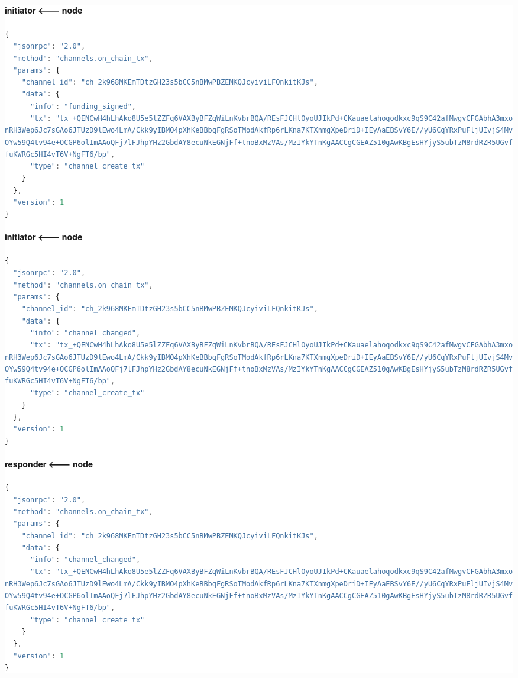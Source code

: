 #### initiator <--- node
```javascript
{
  "jsonrpc": "2.0",
  "method": "channels.on_chain_tx",
  "params": {
    "channel_id": "ch_2k968MKEmTDtzGH23s5bCC5nBMwPBZEMKQJcyiviLFQnkitKJs",
    "data": {
      "info": "funding_signed",
      "tx": "tx_+QENCwH4hLhAko8U5e5lZZFq6VAXByBFZqWiLnKvbrBQA/REsFJCHlOyoUJIkPd+CKauaelahoqodkxc9qS9C42afMwgvCFGAbhA3mxonRH3Wep6Jc7sGAo6JTUzD9lEwo4LmA/Ckk9yIBMO4pXhKeBBbqFgRSoTModAkfRp6rLKna7KTXnmgXpeDriD+IEyAaEBSvY6E//yU6CqYRxPuFljUIvjS4MvOYw59Q4tv94e+OCGP6olImAAoQFj7lFJhpYHz2GbdAY8ecuNkEGNjFf+tnoBxMzVAs/MzIYkYTnKgAACCgCGEAZ510gAwKBgEsHYjyS5ubTzM8rdRZR5UGvffuKWRGc5HI4vT6V+NgFT6/bp",
      "type": "channel_create_tx"
    }
  },
  "version": 1
}
```

#### initiator <--- node
```javascript
{
  "jsonrpc": "2.0",
  "method": "channels.on_chain_tx",
  "params": {
    "channel_id": "ch_2k968MKEmTDtzGH23s5bCC5nBMwPBZEMKQJcyiviLFQnkitKJs",
    "data": {
      "info": "channel_changed",
      "tx": "tx_+QENCwH4hLhAko8U5e5lZZFq6VAXByBFZqWiLnKvbrBQA/REsFJCHlOyoUJIkPd+CKauaelahoqodkxc9qS9C42afMwgvCFGAbhA3mxonRH3Wep6Jc7sGAo6JTUzD9lEwo4LmA/Ckk9yIBMO4pXhKeBBbqFgRSoTModAkfRp6rLKna7KTXnmgXpeDriD+IEyAaEBSvY6E//yU6CqYRxPuFljUIvjS4MvOYw59Q4tv94e+OCGP6olImAAoQFj7lFJhpYHz2GbdAY8ecuNkEGNjFf+tnoBxMzVAs/MzIYkYTnKgAACCgCGEAZ510gAwKBgEsHYjyS5ubTzM8rdRZR5UGvffuKWRGc5HI4vT6V+NgFT6/bp",
      "type": "channel_create_tx"
    }
  },
  "version": 1
}
```

#### responder <--- node
```javascript
{
  "jsonrpc": "2.0",
  "method": "channels.on_chain_tx",
  "params": {
    "channel_id": "ch_2k968MKEmTDtzGH23s5bCC5nBMwPBZEMKQJcyiviLFQnkitKJs",
    "data": {
      "info": "channel_changed",
      "tx": "tx_+QENCwH4hLhAko8U5e5lZZFq6VAXByBFZqWiLnKvbrBQA/REsFJCHlOyoUJIkPd+CKauaelahoqodkxc9qS9C42afMwgvCFGAbhA3mxonRH3Wep6Jc7sGAo6JTUzD9lEwo4LmA/Ckk9yIBMO4pXhKeBBbqFgRSoTModAkfRp6rLKna7KTXnmgXpeDriD+IEyAaEBSvY6E//yU6CqYRxPuFljUIvjS4MvOYw59Q4tv94e+OCGP6olImAAoQFj7lFJhpYHz2GbdAY8ecuNkEGNjFf+tnoBxMzVAs/MzIYkYTnKgAACCgCGEAZ510gAwKBgEsHYjyS5ubTzM8rdRZR5UGvffuKWRGc5HI4vT6V+NgFT6/bp",
      "type": "channel_create_tx"
    }
  },
  "version": 1
}
```

